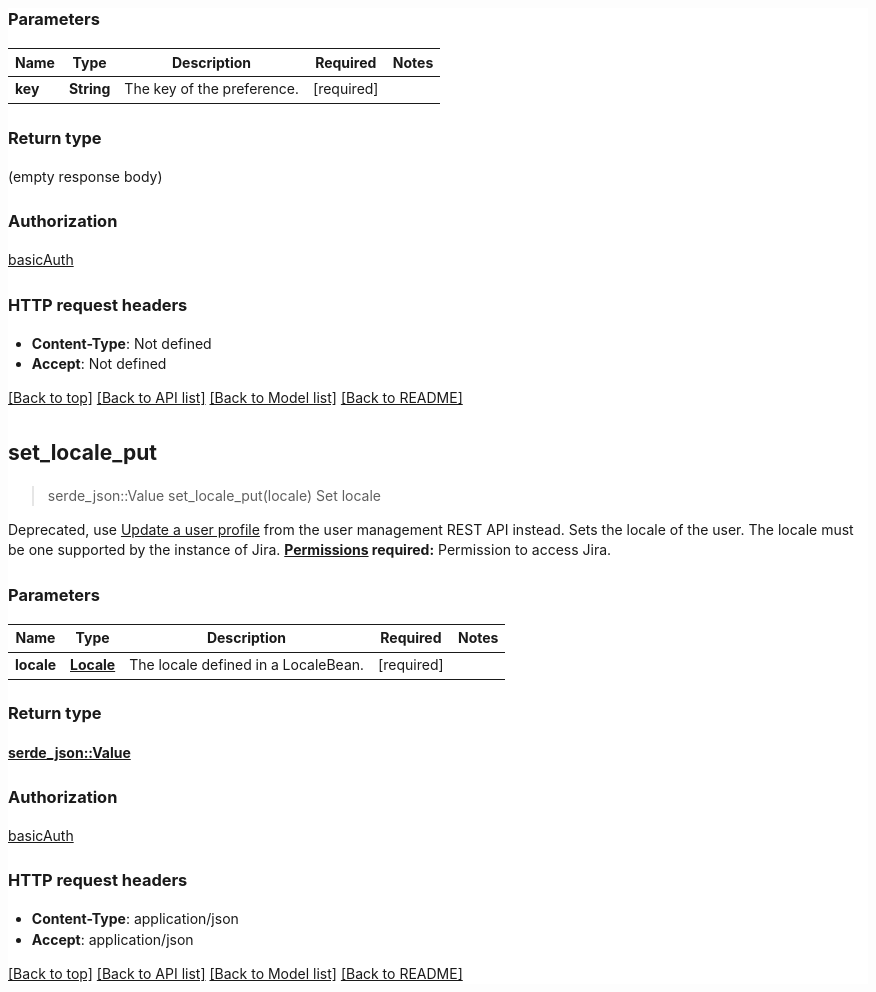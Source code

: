 ### Parameters


Name | Type | Description  | Required | Notes
------------- | ------------- | ------------- | ------------- | -------------
**key** | **String** | The key of the preference. | [required] |

### Return type

 (empty response body)

### Authorization

[basicAuth](../README.md#basicAuth)

### HTTP request headers

- **Content-Type**: Not defined
- **Accept**: Not defined

[[Back to top]](#) [[Back to API list]](../README.md#documentation-for-api-endpoints) [[Back to Model list]](../README.md#documentation-for-models) [[Back to README]](../README.md)


## set_locale_put

> serde_json::Value set_locale_put(locale)
Set locale

Deprecated, use [ Update a user profile](https://developer.atlassian.com/cloud/admin/user-management/rest/#api-users-account-id-manage-profile-patch) from the user management REST API instead.  Sets the locale of the user. The locale must be one supported by the instance of Jira.  **[Permissions](#permissions) required:** Permission to access Jira.

### Parameters


Name | Type | Description  | Required | Notes
------------- | ------------- | ------------- | ------------- | -------------
**locale** | [**Locale**](Locale.md) | The locale defined in a LocaleBean. | [required] |

### Return type

[**serde_json::Value**](serde_json::Value.md)

### Authorization

[basicAuth](../README.md#basicAuth)

### HTTP request headers

- **Content-Type**: application/json
- **Accept**: application/json

[[Back to top]](#) [[Back to API list]](../README.md#documentation-for-api-endpoints) [[Back to Model list]](../README.md#documentation-for-models) [[Back to README]](../README.md)
